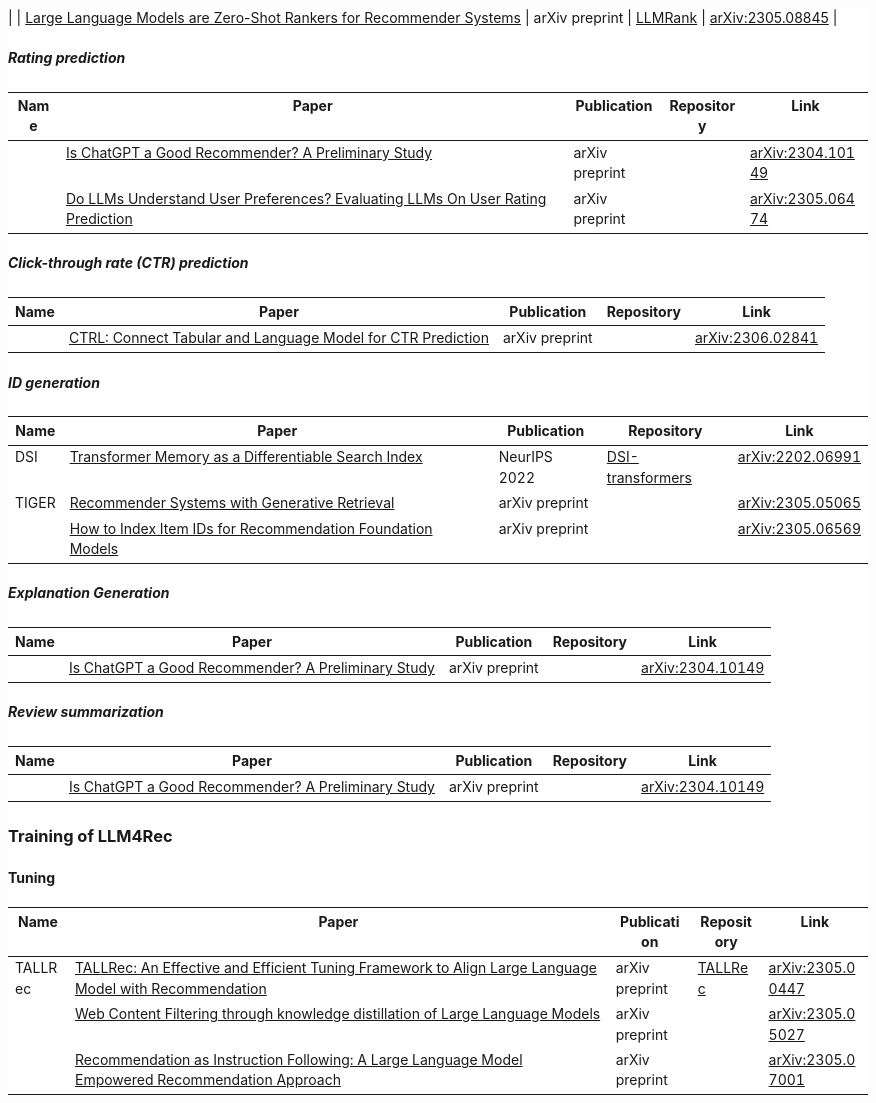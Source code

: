 |      | [Large Language Models are Zero-Shot Rankers for Recommender Systems](#large-language-models-are-zero-shot-rankers-for-recommender-systems)           | arXiv preprint | [LLMRank](https://github.com/RUCAIBox/LLMRank)                            | [arXiv:2305.08845](https://arxiv.org/abs/2305.08845) | 


##### Rating prediction

| Name | Paper                                                   | Publication    | Repository | Link                                                 |
| ---- | ------------------------------------------------------- | -------------- | ---------- | ---------------------------------------------------- |
|      | [Is ChatGPT a Good Recommender? A Preliminary Study](#is-chatgpt-a-good-recommender-a-preliminary-study) | arXiv preprint |            | [arXiv:2304.10149](https://arxiv.org/abs/2304.10149) |
|      | [Do LLMs Understand User Preferences? Evaluating LLMs On User Rating Prediction](#do-llms-understand-user-preferences-evaluating-llms-on-user-rating-prediction) | arXiv preprint |            | [arXiv:2305.06474](https://arxiv.org/abs/2305.06474) |


##### Click-through rate (CTR) prediction

| Name | Paper                                                           | Publication    | Repository | Link                                                 |
| ---- | --------------------------------------------------------------- | -------------- | ---------- | ---------------------------------------------------- |
|      | [CTRL: Connect Tabular and Language Model for CTR Prediction](#ctrl-connect-tabular-and-language-model-for-ctr-prediction) | arXiv preprint |            | [arXiv:2306.02841](https://arxiv.org/abs/2306.02841) | 


##### ID generation

| Name      | Paper                                                           | Publication    | Repository                                                          | Link                                                 |
| --------- | --------------------------------------------------------------- | -------------- | ------------------------------------------------------------------- | ---------------------------------------------------- |
| DSI   | [Transformer Memory as a Differentiable Search Index](#transformer-memory-as-a-differentiable-search-index)   | NeurIPS 2022   | [DSI-transformers](https://github.com/ArvinZhuang/DSI-transformers) | [arXiv:2202.06991](https://arxiv.org/abs/2202.06991) |
| TIGER | [Recommender Systems with Generative Retrieval](#recommender-systems-with-generative-retrieval)              | arXiv preprint |                                                                     | [arXiv:2305.05065](https://arxiv.org/abs/2305.05065) |
|           | [How to Index Item IDs for Recommendation Foundation Models](#how-to-index-item-ids-for-recommendation-foundation-models) | arXiv preprint |                                                                     | [arXiv:2305.06569](https://arxiv.org/abs/2305.06569) |



##### Explanation Generation

| Name | Paper                                                   | Publication    | Repository | Link                                                 |
| ---- | ------------------------------------------------------- | -------------- | ---------- | ---------------------------------------------------- |
|      | [Is ChatGPT a Good Recommender? A Preliminary Study](#is-chatgpt-a-good-recommender-a-preliminary-study) | arXiv preprint |            | [arXiv:2304.10149](https://arxiv.org/abs/2304.10149) |


##### Review summarization

| Name | Paper                                                   | Publication    | Repository | Link                                                 |
| ---- | ------------------------------------------------------- | -------------- | ---------- | ---------------------------------------------------- |
|      | [Is ChatGPT a Good Recommender? A Preliminary Study](#is-chatgpt-a-good-recommender-a-preliminary-study) | arXiv preprint |            | [arXiv:2304.10149](https://arxiv.org/abs/2304.10149) |

### Training of LLM4Rec

#### Tuning

| Name        | Paper                                                                                                      | Publication    | Repository                                      | Link                                                 |
| ----------- | ---------------------------------------------------------------------------------------------------------- | -------------- | ----------------------------------------------- | ---------------------------------------------------- |
| TALLRec | [TALLRec: An Effective and Efficient Tuning Framework to Align Large Language Model with Recommendation](#tallrec-an-effective-and-efficient-tuning-framework-to-align-large-language-model-with-recommendation) | arXiv preprint | [TALLRec](https://github.com/SAI990323/TALLRec) | [arXiv:2305.00447](https://arxiv.org/abs/2305.00447) |
|      | [Web Content Filtering through knowledge distillation of Large Language Models](#web-content-filtering-through-knowledge-distillation-of-large-language-models) | arXiv preprint |            | [arXiv:2305.05027](https://arxiv.org/abs/2305.05027) |
|             | [Recommendation as Instruction Following: A Large Language Model Empowered Recommendation Approach](#recommendation-as-instruction-following-a-large-language-model-empowered-recommendation-approach)      | arXiv preprint |                                                                           | [arXiv:2305.07001](https://arxiv.org/abs/2305.07001) | 
